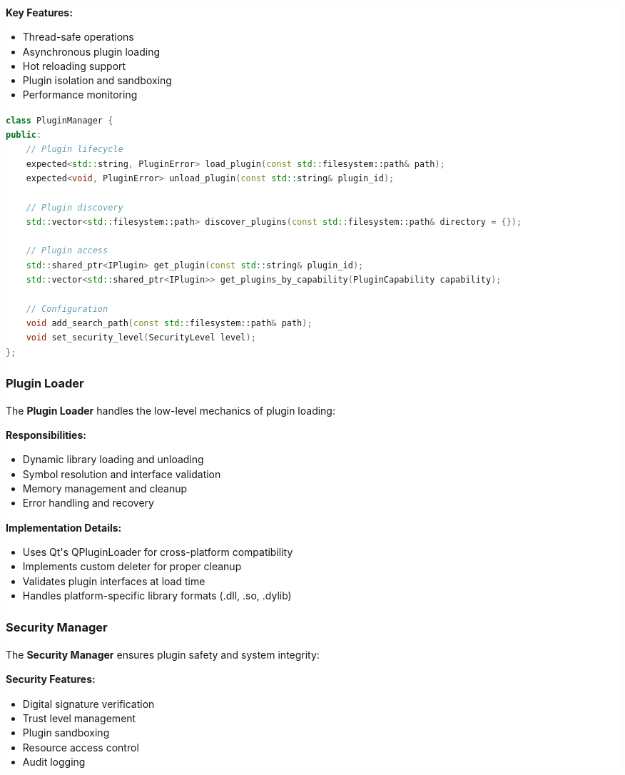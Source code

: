 **Key Features:**

- Thread-safe operations
- Asynchronous plugin loading
- Hot reloading support
- Plugin isolation and sandboxing
- Performance monitoring

```cpp
class PluginManager {
public:
    // Plugin lifecycle
    expected<std::string, PluginError> load_plugin(const std::filesystem::path& path);
    expected<void, PluginError> unload_plugin(const std::string& plugin_id);
    
    // Plugin discovery
    std::vector<std::filesystem::path> discover_plugins(const std::filesystem::path& directory = {});
    
    // Plugin access
    std::shared_ptr<IPlugin> get_plugin(const std::string& plugin_id);
    std::vector<std::shared_ptr<IPlugin>> get_plugins_by_capability(PluginCapability capability);
    
    // Configuration
    void add_search_path(const std::filesystem::path& path);
    void set_security_level(SecurityLevel level);
};
```

### Plugin Loader

The **Plugin Loader** handles the low-level mechanics of plugin loading:

**Responsibilities:**

- Dynamic library loading and unloading
- Symbol resolution and interface validation
- Memory management and cleanup
- Error handling and recovery

**Implementation Details:**

- Uses Qt's QPluginLoader for cross-platform compatibility
- Implements custom deleter for proper cleanup
- Validates plugin interfaces at load time
- Handles platform-specific library formats (.dll, .so, .dylib)

### Security Manager

The **Security Manager** ensures plugin safety and system integrity:

**Security Features:**

- Digital signature verification
- Trust level management
- Plugin sandboxing
- Resource access control
- Audit logging
